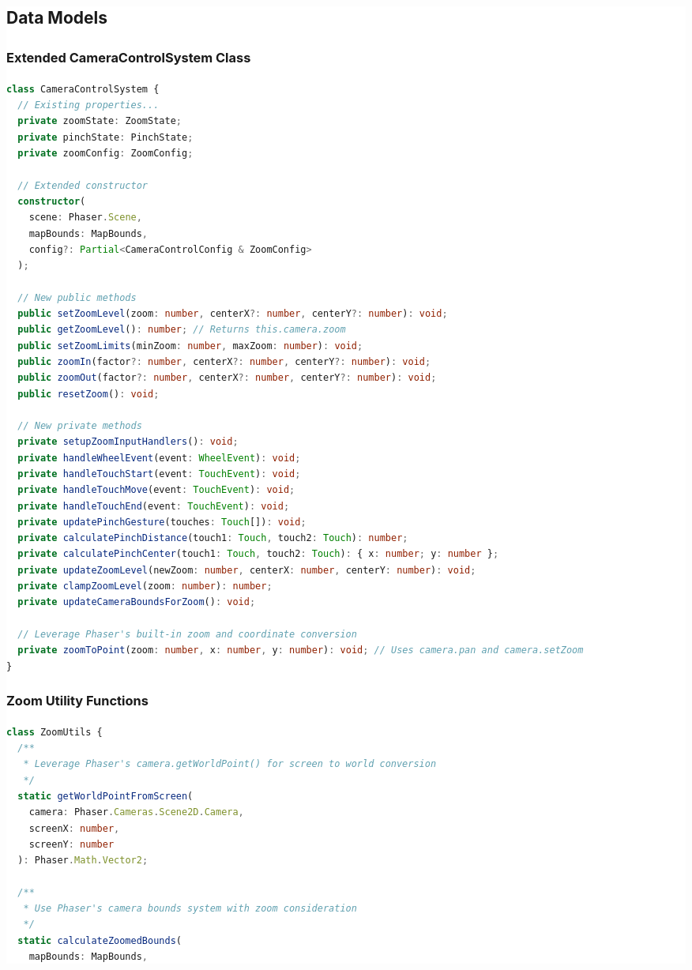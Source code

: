 ## Data Models

### Extended CameraControlSystem Class

```typescript
class CameraControlSystem {
  // Existing properties...
  private zoomState: ZoomState;
  private pinchState: PinchState;
  private zoomConfig: ZoomConfig;
  
  // Extended constructor
  constructor(
    scene: Phaser.Scene, 
    mapBounds: MapBounds, 
    config?: Partial<CameraControlConfig & ZoomConfig>
  );
  
  // New public methods
  public setZoomLevel(zoom: number, centerX?: number, centerY?: number): void;
  public getZoomLevel(): number; // Returns this.camera.zoom
  public setZoomLimits(minZoom: number, maxZoom: number): void;
  public zoomIn(factor?: number, centerX?: number, centerY?: number): void;
  public zoomOut(factor?: number, centerX?: number, centerY?: number): void;
  public resetZoom(): void;
  
  // New private methods
  private setupZoomInputHandlers(): void;
  private handleWheelEvent(event: WheelEvent): void;
  private handleTouchStart(event: TouchEvent): void;
  private handleTouchMove(event: TouchEvent): void;
  private handleTouchEnd(event: TouchEvent): void;
  private updatePinchGesture(touches: Touch[]): void;
  private calculatePinchDistance(touch1: Touch, touch2: Touch): number;
  private calculatePinchCenter(touch1: Touch, touch2: Touch): { x: number; y: number };
  private updateZoomLevel(newZoom: number, centerX: number, centerY: number): void;
  private clampZoomLevel(zoom: number): number;
  private updateCameraBoundsForZoom(): void;
  
  // Leverage Phaser's built-in zoom and coordinate conversion
  private zoomToPoint(zoom: number, x: number, y: number): void; // Uses camera.pan and camera.setZoom
}
```

### Zoom Utility Functions

```typescript
class ZoomUtils {
  /**
   * Leverage Phaser's camera.getWorldPoint() for screen to world conversion
   */
  static getWorldPointFromScreen(
    camera: Phaser.Cameras.Scene2D.Camera,
    screenX: number,
    screenY: number
  ): Phaser.Math.Vector2;
  
  /**
   * Use Phaser's camera bounds system with zoom consideration
   */
  static calculateZoomedBounds(
    mapBounds: MapBounds,
```